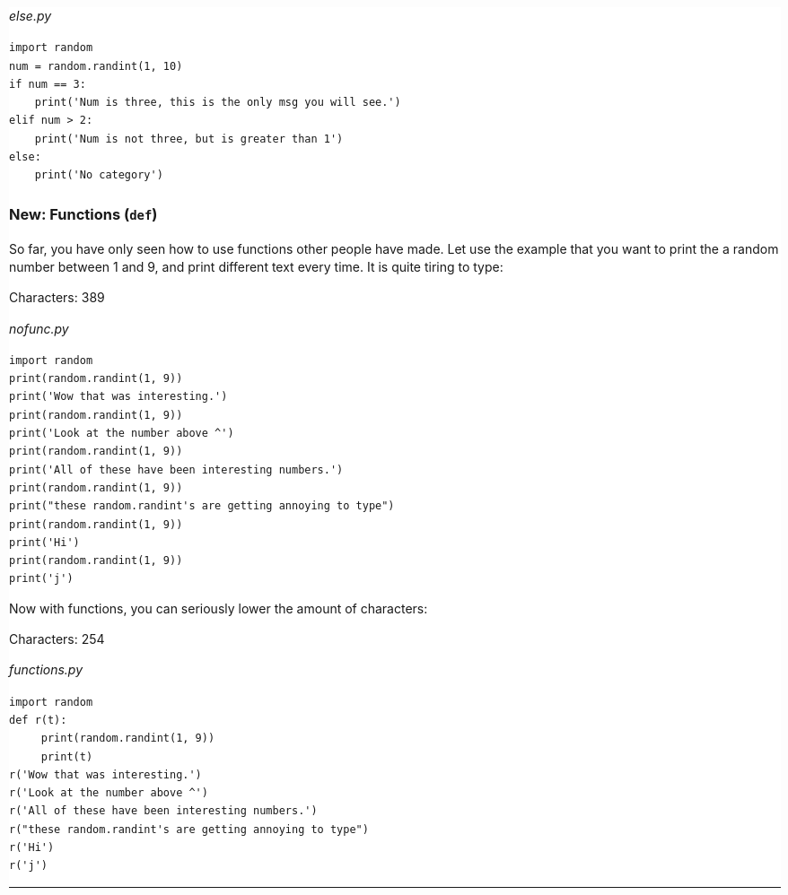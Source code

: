 *else.py*

```
import random
num = random.randint(1, 10)
if num == 3:
    print('Num is three, this is the only msg you will see.')
elif num > 2:
    print('Num is not three, but is greater than 1')
else:
    print('No category')
```

### New: Functions (`def`)

So far, you have only seen how to use functions other people have made. Let use the example that you want to print the a random number between 1 and 9, and print different text every time.
It is quite tiring to type:

Characters: 389

*nofunc.py*

```
import random
print(random.randint(1, 9))
print('Wow that was interesting.')
print(random.randint(1, 9))
print('Look at the number above ^')
print(random.randint(1, 9))
print('All of these have been interesting numbers.')
print(random.randint(1, 9))
print("these random.randint's are getting annoying to type")
print(random.randint(1, 9))
print('Hi')
print(random.randint(1, 9))
print('j')
```

Now with functions, you can seriously lower the amount of characters:

Characters: 254

*functions.py*

```
import random
def r(t):
     print(random.randint(1, 9))
     print(t)
r('Wow that was interesting.')
r('Look at the number above ^')
r('All of these have been interesting numbers.')
r("these random.randint's are getting annoying to type")
r('Hi')
r('j')
```

---